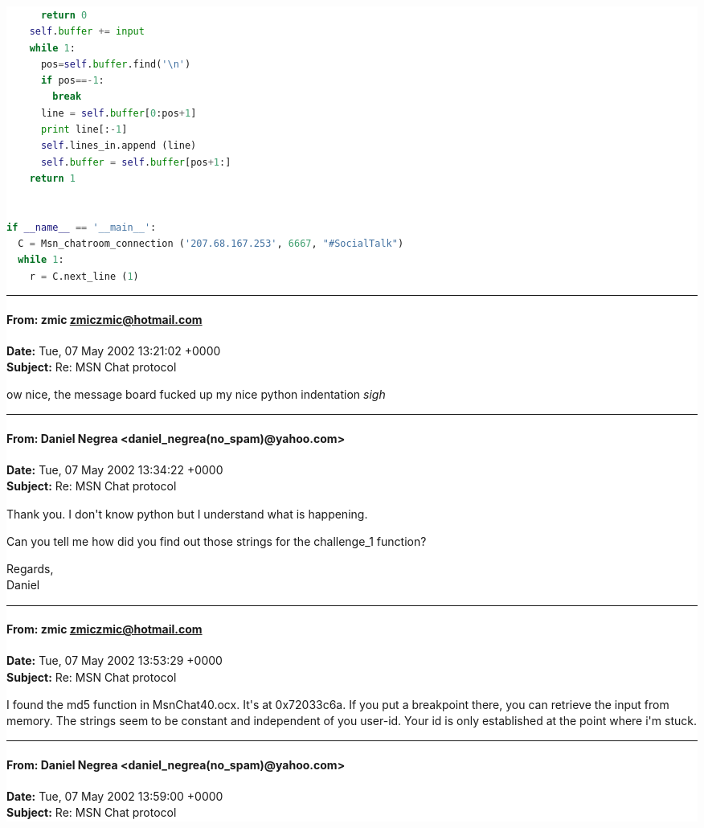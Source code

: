```python
      return 0
    self.buffer += input
    while 1:
      pos=self.buffer.find('\n')
      if pos==-1: 
        break
      line = self.buffer[0:pos+1]
      print line[:-1]
      self.lines_in.append (line)
      self.buffer = self.buffer[pos+1:]
    return 1


if __name__ == '__main__':
  C = Msn_chatroom_connection ('207.68.167.253', 6667, "#SocialTalk")
  while 1:
    r = C.next_line (1)
```

---

#### From: zmic <zmiczmic@hotmail.com>
**Date:** Tue, 07 May 2002 13:21:02 +0000  
**Subject:** Re: MSN Chat protocol

ow nice, the message board fucked up my nice python indentation *sigh*

---

#### From: Daniel Negrea <daniel_negrea(no_spam)@yahoo.com>
**Date:** Tue, 07 May 2002 13:34:22 +0000  
**Subject:** Re: MSN Chat protocol

Thank you. I don't know python but I understand what is happening.

Can you tell me how did you find out those strings for the challenge_1 function?

Regards,  
Daniel

---

#### From: zmic <zmiczmic@hotmail.com>
**Date:** Tue, 07 May 2002 13:53:29 +0000  
**Subject:** Re: MSN Chat protocol

I found the md5 function in MsnChat40.ocx. It's at 0x72033c6a. If you put a breakpoint there, you can retrieve the input from memory. The strings seem to be constant and independent of you user-id. Your id is only established at the point where i'm stuck.

---

#### From: Daniel Negrea <daniel_negrea(no_spam)@yahoo.com>
**Date:** Tue, 07 May 2002 13:59:00 +0000  
**Subject:** Re: MSN Chat protocol
